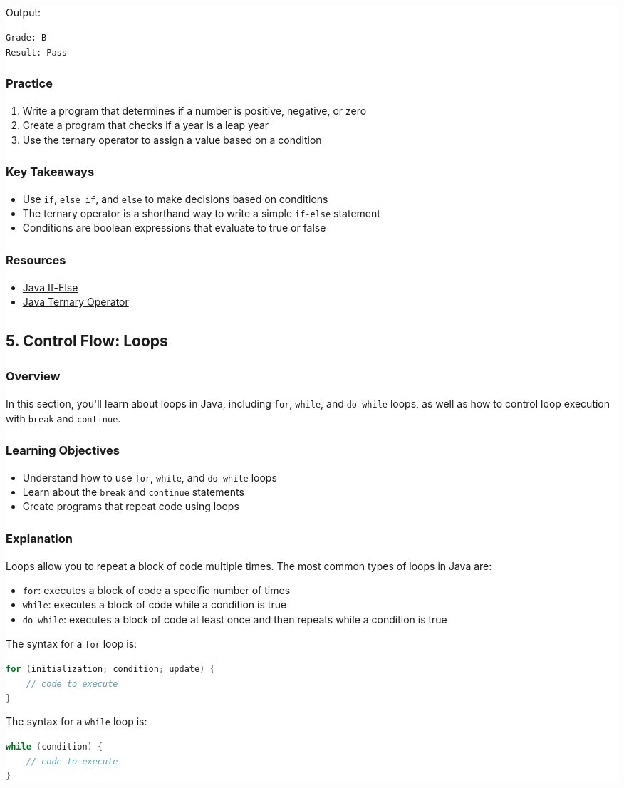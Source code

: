 Output:
```
Grade: B
Result: Pass
```

### Practice
1. Write a program that determines if a number is positive, negative, or zero
2. Create a program that checks if a year is a leap year
3. Use the ternary operator to assign a value based on a condition

### Key Takeaways
- Use `if`, `else if`, and `else` to make decisions based on conditions
- The ternary operator is a shorthand way to write a simple `if-else` statement
- Conditions are boolean expressions that evaluate to true or false

### Resources
- [Java If-Else](https://www.w3schools.com/java/java_conditions.asp)
- [Java Ternary Operator](https://www.baeldung.com/java-ternary-operator)

## 5. Control Flow: Loops
### Overview
In this section, you'll learn about loops in Java, including `for`, `while`, and `do-while` loops, as well as how to control loop execution with `break` and `continue`.

### Learning Objectives
- Understand how to use `for`, `while`, and `do-while` loops
- Learn about the `break` and `continue` statements
- Create programs that repeat code using loops

### Explanation
Loops allow you to repeat a block of code multiple times. The most common types of loops in Java are:
- `for`: executes a block of code a specific number of times
- `while`: executes a block of code while a condition is true
- `do-while`: executes a block of code at least once and then repeats while a condition is true

The syntax for a `for` loop is:

```java
for (initialization; condition; update) {
    // code to execute
}
```

The syntax for a `while` loop is:

```java
while (condition) {
    // code to execute
}
```
